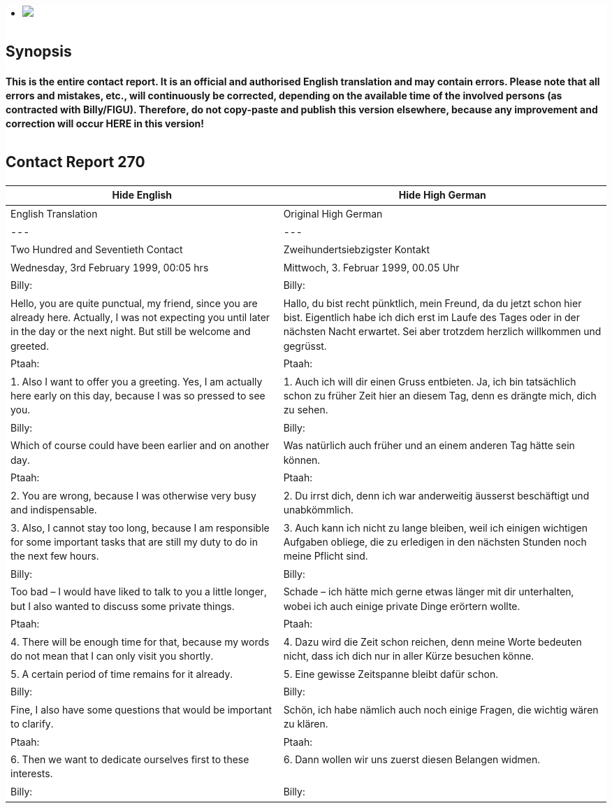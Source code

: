 
  * [![](https://www.futureofmankind.co.uk/w/images/thumb/c/cf/Kontakberichte_Block_8_Front_Cover.jpg/160px-Kontakberichte_Block_8_Front_Cover.jpg)](https://www.futureofmankind.co.uk/Billy_Meier/<https:/www.futureofmankind.co.uk/w/images/c/cf/Kontakberichte_Block_8_Front_Cover.jpg>)


## Synopsis
**This is the entire contact report. It is an official and authorised English translation and may contain errors. Please note that all errors and mistakes, etc., will continuously be corrected, depending on the available time of the involved persons (as contracted with Billy/FIGU). Therefore, do not copy-paste and publish this version elsewhere, because any improvement and correction will occur HERE in this version!**
## Contact Report 270
Hide English | Hide High German  
---|---  
English Translation | Original High German  
---|---  
Two Hundred and Seventieth Contact  | Zweihundertsiebzigster Kontakt   
Wednesday, 3rd February 1999, 00:05 hrs  | Mittwoch, 3. Februar 1999, 00.05 Uhr   
Billy:  | Billy:   
Hello, you are quite punctual, my friend, since you are already here. Actually, I was not expecting you until later in the day or the next night. But still be welcome and greeted.  | Hallo, du bist recht pünktlich, mein Freund, da du jetzt schon hier bist. Eigentlich habe ich dich erst im Laufe des Tages oder in der nächsten Nacht erwartet. Sei aber trotzdem herzlich willkommen und gegrüsst.   
Ptaah:  | Ptaah:   
1. Also I want to offer you a greeting. Yes, I am actually here early on this day, because I was so pressed to see you.  | 1. Auch ich will dir einen Gruss entbieten. Ja, ich bin tatsächlich schon zu früher Zeit hier an diesem Tag, denn es drängte mich, dich zu sehen.   
Billy:  | Billy:   
Which of course could have been earlier and on another day.  | Was natürlich auch früher und an einem anderen Tag hätte sein können.   
Ptaah:  | Ptaah:   
2. You are wrong, because I was otherwise very busy and indispensable.  | 2. Du irrst dich, denn ich war anderweitig äusserst beschäftigt und unabkömmlich.   
3. Also, I cannot stay too long, because I am responsible for some important tasks that are still my duty to do in the next few hours.  | 3. Auch kann ich nicht zu lange bleiben, weil ich einigen wichtigen Aufgaben obliege, die zu erledigen in den nächsten Stunden noch meine Pflicht sind.   
Billy:  | Billy:   
Too bad – I would have liked to talk to you a little longer, but I also wanted to discuss some private things.  | Schade – ich hätte mich gerne etwas länger mit dir unterhalten, wobei ich auch einige private Dinge erörtern wollte.   
Ptaah:  | Ptaah:   
4. There will be enough time for that, because my words do not mean that I can only visit you shortly.  | 4. Dazu wird die Zeit schon reichen, denn meine Worte bedeuten nicht, dass ich dich nur in aller Kürze besuchen könne.   
5. A certain period of time remains for it already.  | 5. Eine gewisse Zeitspanne bleibt dafür schon.   
Billy:  | Billy:   
Fine, I also have some questions that would be important to clarify.  | Schön, ich habe nämlich auch noch einige Fragen, die wichtig wären zu klären.   
Ptaah:  | Ptaah:   
6. Then we want to dedicate ourselves first to these interests.  | 6. Dann wollen wir uns zuerst diesen Belangen widmen.   
Billy:  | Billy:   
